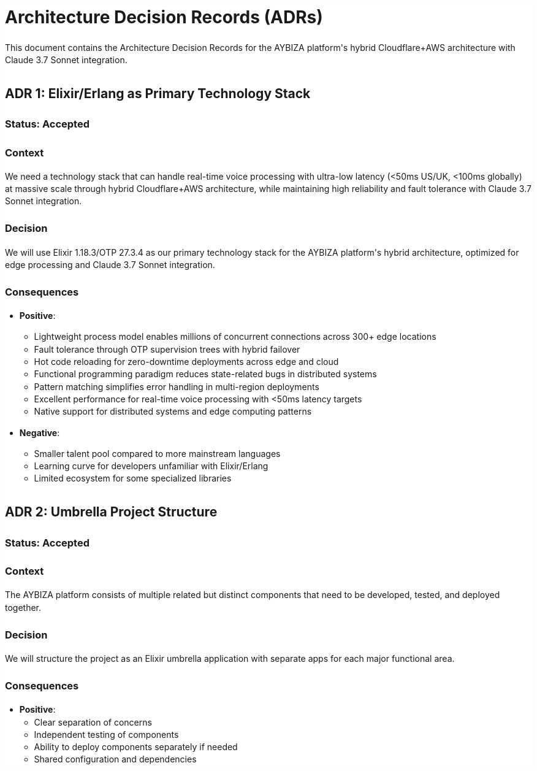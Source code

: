 # Architecture Decision Records (ADRs)

This document contains the Architecture Decision Records for the AYBIZA platform's hybrid Cloudflare+AWS architecture with Claude 3.7 Sonnet integration.

## ADR 1: Elixir/Erlang as Primary Technology Stack

### Status: Accepted

### Context
We need a technology stack that can handle real-time voice processing with ultra-low latency (<50ms US/UK, <100ms globally) at massive scale through hybrid Cloudflare+AWS architecture, while maintaining high reliability and fault tolerance with Claude 3.7 Sonnet integration.

### Decision
We will use Elixir 1.18.3/OTP 27.3.4 as our primary technology stack for the AYBIZA platform's hybrid architecture, optimized for edge processing and Claude 3.7 Sonnet integration.

### Consequences
- **Positive**:
  - Lightweight process model enables millions of concurrent connections across 300+ edge locations
  - Fault tolerance through OTP supervision trees with hybrid failover
  - Hot code reloading for zero-downtime deployments across edge and cloud
  - Functional programming paradigm reduces state-related bugs in distributed systems
  - Pattern matching simplifies error handling in multi-region deployments
  - Excellent performance for real-time voice processing with <50ms latency targets
  - Native support for distributed systems and edge computing patterns
  
- **Negative**:
  - Smaller talent pool compared to more mainstream languages
  - Learning curve for developers unfamiliar with Elixir/Erlang
  - Limited ecosystem for some specialized libraries

## ADR 2: Umbrella Project Structure

### Status: Accepted

### Context
The AYBIZA platform consists of multiple related but distinct components that need to be developed, tested, and deployed together.

### Decision
We will structure the project as an Elixir umbrella application with separate apps for each major functional area.

### Consequences
- **Positive**:
  - Clear separation of concerns
  - Independent testing of components
  - Ability to deploy components separately if needed
  - Shared configuration and dependencies
  